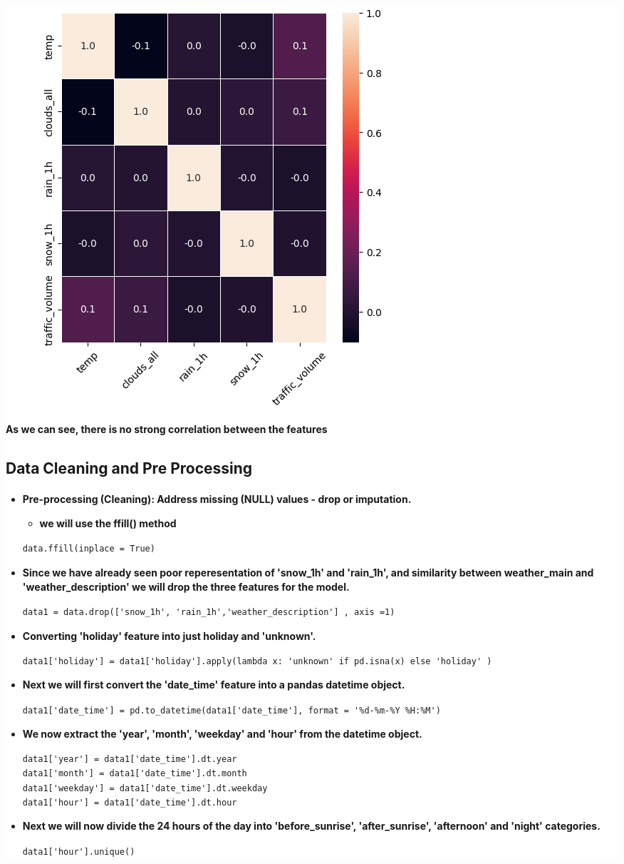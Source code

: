 ![alt text](https://github.com/vasanthgx/traffic_prediction/blob/main/images/correlation_graph_initial_dataset.png)

**As we can see, there is no strong correlation between the features**

## Data Cleaning and Pre Processing
- **Pre-processing (Cleaning): Address missing (NULL) values - drop or imputation.**
    - **we will use the ffill() method**
    ```
    data.ffill(inplace = True)
    ```
	
- **Since we have already seen poor reperesentation of 'snow_1h' and 'rain_1h', and similarity between weather_main and  'weather_description' we will drop the three features for the model.**
    ```
    data1 = data.drop(['snow_1h', 'rain_1h','weather_description'] , axis =1)
    ```
- **Converting 'holiday' feature into just holiday and 'unknown'.**
    ```
    data1['holiday'] = data1['holiday'].apply(lambda x: 'unknown' if pd.isna(x) else 'holiday' ) 
    ```
- **Next we will first convert the 'date_time' feature into a pandas datetime object.**
    ```
    data1['date_time'] = pd.to_datetime(data1['date_time'], format = '%d-%m-%Y %H:%M')
    ```
- **We now extract the 'year', 'month', 'weekday' and 'hour' from the datetime object.**
    ```
    data1['year'] = data1['date_time'].dt.year
    data1['month'] = data1['date_time'].dt.month
    data1['weekday'] = data1['date_time'].dt.weekday
    data1['hour'] = data1['date_time'].dt.hour
    ```
- **Next we will now divide the 24 hours of the day into 'before_sunrise', 'after_sunrise', 'afternoon' and 'night' categories.**
    ```
    data1['hour'].unique()